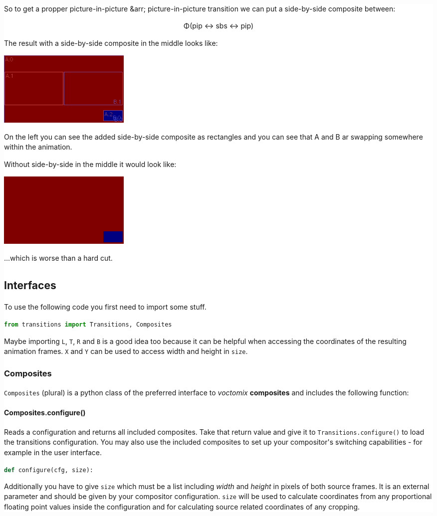 So to get a propper picture-in-picture &arr; picture-in-picture transition we can put a side-by-side composite between:

<center>
&Phi;(pip &harr; sbs &harr; pip)
</center>

The result with a side-by-side composite in the middle looks like:

![pip-pip transition](doc/transitions/images/pip-pip-key.gif)

On the left you can see the added side-by-side composite as rectangles and you can see that A and B ar swapping somewhere within the animation.

Without side-by-side in the middle it would look like:

![pip-pip transition](doc/transitions/images/pip-pip-default.gif)

...which is worse than a hard cut.

## Interfaces

To use the following code you first need to import some stuff.

```python
from transitions import Transitions, Composites
```

Maybe importing `L`, `T`, `R` and `B` is a good idea too because it can be helpful when accessing the coordinates of the resulting animation frames.
`X` and `Y` can be used to access width and height in `size`.


### Composites

`Composites` (plural) is a python class of the preferred interface to _voctomix_ __composites__ and includes the following function:

#### Composites.configure()
Reads a configuration and returns all included composites.
Take that return value and give it to `Transitions.configure()` to load the transitions configuration.
You may also use the included composites to set up your compositor's switching capabilities - for example in the user interface.
```python
def configure(cfg, size):
```
Additionally you have to give `size` which must be a list including _width_ and _height_ in pixels of both source frames.
It is an external parameter and should be given by your compositor configuration.
`size` will be used to calculate coordinates from any proportional floating point values inside the configuration and for calculating source related coordinates of any cropping.
